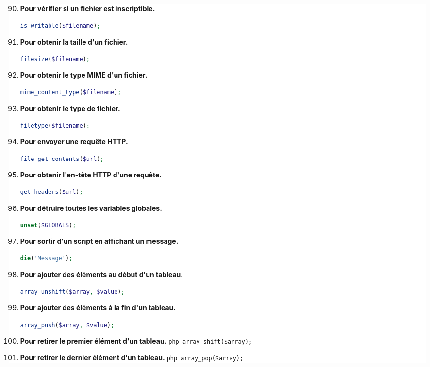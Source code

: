 90. **Pour vérifier si un fichier est inscriptible.**
    ```php
    is_writable($filename);
    ```

91. **Pour obtenir la taille d'un fichier.**
    ```php
    filesize($filename);
    ```

92. **Pour obtenir le type MIME d'un fichier.**
    ```php
    mime_content_type($filename);
    ```

93. **Pour obtenir le type de fichier.**
    ```php
    filetype($filename);
    ```

94. **Pour envoyer une requête HTTP.**
    ```php
    file_get_contents($url);
    ```

95. **Pour obtenir l'en-tête HTTP d'une requête.**
    ```php
    get_headers($url);
    ```

96. **Pour détruire toutes les variables globales.**
    ```php
    unset($GLOBALS);
    ```

97. **Pour sortir d'un script en affichant un message.**
    ```php
    die('Message');
    ```

98. **Pour ajouter des éléments au début d'un tableau.**
    ```php
    array_unshift($array, $value);
    ```

99. **Pour ajouter des éléments à la fin d'un tableau.**
    ```php
    array_push($array, $value);
    ```

100. **Pour retirer le premier élément d'un tableau.**
    ```php
    array_shift($array);
    ```

101. **Pour retirer le dernier élément d'un tableau.**
    ```php
    array_pop($array);
    ```
